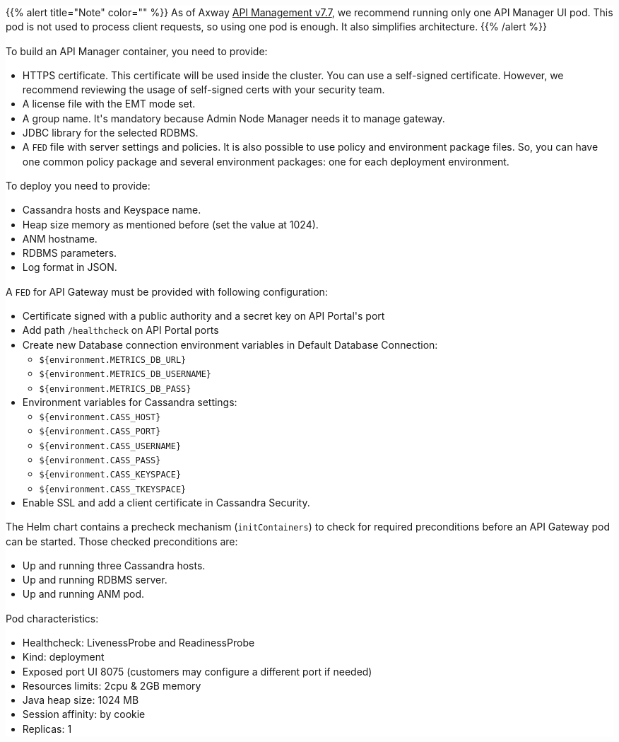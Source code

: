 {{% alert title="Note" color="" %}}
As of Axway [API Management v7.7](/docs/apim_relnotes/201904_release/apig_relnotes/), we recommend running only one API Manager UI pod. This pod is not used to process client requests, so using one pod is enough. It also simplifies architecture. {{% /alert %}}

To build an API Manager container, you need to provide:

* HTTPS certificate. This certificate will be used inside the cluster. You can use a self-signed certificate. However, we recommend reviewing the usage of self-signed certs with your security team.
* A license file with the EMT mode set.
* A group name. It's mandatory because Admin Node Manager needs it to manage gateway.
* JDBC library for the selected RDBMS.
* A `FED` file with server settings and policies. It is also possible to use policy and environment package files. So, you can have one common policy package and several environment packages: one for each deployment environment.

To deploy you need to provide:

* Cassandra hosts and Keyspace name.
* Heap size memory as mentioned before (set the value at 1024).
* ANM hostname.
* RDBMS parameters.
* Log format in JSON.

A `FED` for API Gateway must be provided with following configuration:

* Certificate signed with a public authority and a secret key on API Portal's port
* Add path `/healthcheck` on API Portal ports
* Create new Database connection environment variables in Default
Database Connection:
    * `${environment.METRICS_DB_URL}`
    * `${environment.METRICS_DB_USERNAME}`
    * `${environment.METRICS_DB_PASS}`
* Environment variables for Cassandra settings:
    * `${environment.CASS_HOST}`
    * `${environment.CASS_PORT}`
    * `${environment.CASS_USERNAME}`
    * `${environment.CASS_PASS}`
    * `${environment.CASS_KEYSPACE}`
    * `${environment.CASS_TKEYSPACE}`
* Enable SSL and add a client certificate in Cassandra Security.

The Helm chart contains a precheck mechanism (`initContainers`) to check for required preconditions before an API Gateway pod can be started. Those checked preconditions are:

* Up and running three Cassandra hosts.
* Up and running RDBMS server.
* Up and running ANM pod.

Pod characteristics:

* Healthcheck: LivenessProbe and ReadinessProbe
* Kind: deployment
* Exposed port UI 8075 (customers may configure a different port if needed)
* Resources limits: 2cpu & 2GB memory
* Java heap size: 1024 MB
* Session affinity: by cookie
* Replicas: 1
